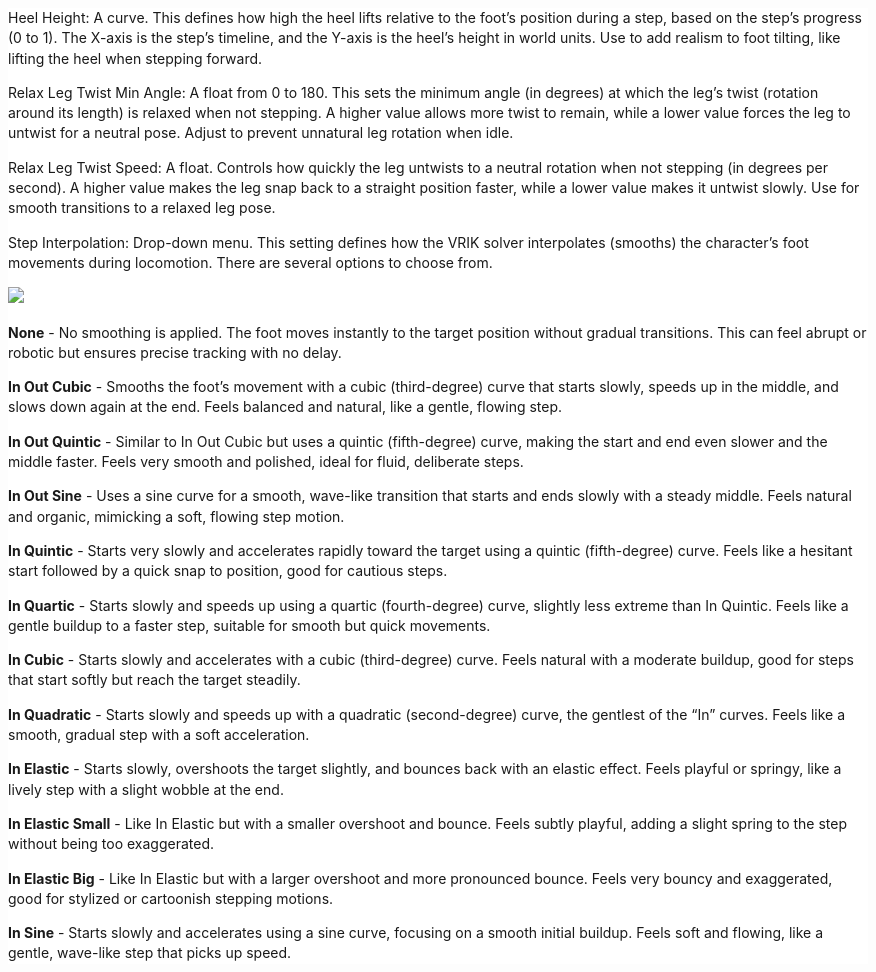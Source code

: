 Heel Height: A curve. This defines how high the heel lifts relative to the foot’s position during a step, based on the step’s progress (0 to 1). The X-axis is the step’s timeline, and the Y-axis is the heel’s height in world units. Use to add realism to foot tilting, like lifting the heel when stepping forward.

Relax Leg Twist Min Angle: A float from 0 to 180. This sets the minimum angle (in degrees) at which the leg’s twist (rotation around its length) is relaxed when not stepping. A higher value allows more twist to remain, while a lower value forces the leg to untwist for a neutral pose. Adjust to prevent unnatural leg rotation when idle.

Relax Leg Twist Speed: A float. Controls how quickly the leg untwists to a neutral rotation when not stepping (in degrees per second). A higher value makes the leg snap back to a straight position faster, while a lower value makes it untwist slowly. Use for smooth transitions to a relaxed leg pose.

Step Interpolation: Drop-down menu. This setting defines how the VRIK solver interpolates (smooths) the character’s foot movements during locomotion. There are several options to choose from.

![](api/attachments/moiQvlBNmT4q/image/image.png)

**None** - No smoothing is applied. The foot moves instantly to the target position without gradual transitions. This can feel abrupt or robotic but ensures precise tracking with no delay.

**In Out Cubic** - Smooths the foot’s movement with a cubic (third-degree) curve that starts slowly, speeds up in the middle, and slows down again at the end. Feels balanced and natural, like a gentle, flowing step.

**In Out Quintic** - Similar to In Out Cubic but uses a quintic (fifth-degree) curve, making the start and end even slower and the middle faster. Feels very smooth and polished, ideal for fluid, deliberate steps.

**In Out Sine** - Uses a sine curve for a smooth, wave-like transition that starts and ends slowly with a steady middle. Feels natural and organic, mimicking a soft, flowing step motion.

**In Quintic** - Starts very slowly and accelerates rapidly toward the target using a quintic (fifth-degree) curve. Feels like a hesitant start followed by a quick snap to position, good for cautious steps.

**In Quartic** - Starts slowly and speeds up using a quartic (fourth-degree) curve, slightly less extreme than In Quintic. Feels like a gentle buildup to a faster step, suitable for smooth but quick movements.

**In Cubic** - Starts slowly and accelerates with a cubic (third-degree) curve. Feels natural with a moderate buildup, good for steps that start softly but reach the target steadily.

**In Quadratic** - Starts slowly and speeds up with a quadratic (second-degree) curve, the gentlest of the “In” curves. Feels like a smooth, gradual step with a soft acceleration.

**In Elastic** - Starts slowly, overshoots the target slightly, and bounces back with an elastic effect. Feels playful or springy, like a lively step with a slight wobble at the end.

**In Elastic Small** - Like In Elastic but with a smaller overshoot and bounce. Feels subtly playful, adding a slight spring to the step without being too exaggerated.

**In Elastic Big** - Like In Elastic but with a larger overshoot and more pronounced bounce. Feels very bouncy and exaggerated, good for stylized or cartoonish stepping motions.

**In Sine** - Starts slowly and accelerates using a sine curve, focusing on a smooth initial buildup. Feels soft and flowing, like a gentle, wave-like step that picks up speed.

